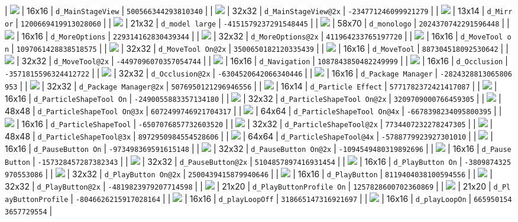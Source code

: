 | ![](icons/small/d_MainStageView.png) | 16x16 | `d_MainStageView` | `500566344293810340` |
| ![](icons/small/d_MainStageView@2x.png) | 32x32 | `d_MainStageView@2x` | `-234771246099921279` |
| ![](icons/small/d_Mirror.png) | 13x14 | `d_Mirror` | `1200669419913028060` |
| ![](icons/small/d_model%20large.png) | 21x32 | `d_model large` | `-4151579237291548445` |
| ![](icons/small/d_monologo.png) | 58x70 | `d_monologo` | `2024370742291596448` |
| ![](icons/small/d_MoreOptions.png) | 16x16 | `d_MoreOptions` | `229314162830439344` |
| ![](icons/small/d_MoreOptions@2x.png) | 32x32 | `d_MoreOptions@2x` | `411964233765197720` |
| ![](icons/small/d_MoveTool%20on.png) | 16x16 | `d_MoveTool on` | `1097061428838518575` |
| ![](icons/small/d_MoveTool%20On@2x.png) | 32x32 | `d_MoveTool On@2x` | `3500650182120335439` |
| ![](icons/small/d_MoveTool.png) | 16x16 | `d_MoveTool` | `887304518092530642` |
| ![](icons/small/d_MoveTool@2x.png) | 32x32 | `d_MoveTool@2x` | `-4497096070357054744` |
| ![](icons/small/d_Navigation.png) | 16x16 | `d_Navigation` | `1087843850482249999` |
| ![](icons/small/d_Occlusion.png) | 16x16 | `d_Occlusion` | `-3571815596324412722` |
| ![](icons/small/d_Occlusion@2x.png) | 32x32 | `d_Occlusion@2x` | `-6304520642066340446` |
| ![](icons/small/d_Package%20Manager.png) | 16x16 | `d_Package Manager` | `-2824328813065806953` |
| ![](icons/small/d_Package%20Manager@2x.png) | 32x32 | `d_Package Manager@2x` | `5076950121296946556` |
| ![](icons/small/d_Particle%20Effect.png) | 16x14 | `d_Particle Effect` | `5771782372421417087` |
| ![](icons/small/d_ParticleShapeTool%20On.png) | 16x16 | `d_ParticleShapeTool On` | `-2490055883357134180` |
| ![](icons/small/d_ParticleShapeTool%20On@2x.png) | 32x32 | `d_ParticleShapeTool On@2x` | `3209709000766459305` |
| ![](icons/small/d_ParticleShapeTool%20On@3x.png) | 48x48 | `d_ParticleShapeTool On@3x` | `6072499746921704317` |
| ![](icons/small/d_ParticleShapeTool%20On@4x.png) | 64x64 | `d_ParticleShapeTool On@4x` | `-6678398234095800395` |
| ![](icons/small/d_ParticleShapeTool.png) | 16x16 | `d_ParticleShapeTool` | `-6507076857732603520` |
| ![](icons/small/d_ParticleShapeTool@2x.png) | 32x32 | `d_ParticleShapeTool@2x` | `7734407232278247305` |
| ![](icons/small/d_ParticleShapeTool@3x.png) | 48x48 | `d_ParticleShapeTool@3x` | `8972950984554528606` |
| ![](icons/small/d_ParticleShapeTool@4x.png) | 64x64 | `d_ParticleShapeTool@4x` | `-5788779923927301010` |
| ![](icons/small/d_PauseButton%20On.png) | 16x16 | `d_PauseButton On` | `-973498369591615148` |
| ![](icons/small/d_PauseButton%20On@2x.png) | 32x32 | `d_PauseButton On@2x` | `-1094549480319892696` |
| ![](icons/small/d_PauseButton.png) | 16x16 | `d_PauseButton` | `-157328457287382343` |
| ![](icons/small/d_PauseButton@2x.png) | 32x32 | `d_PauseButton@2x` | `5104857897416931454` |
| ![](icons/small/d_PlayButton%20On.png) | 16x16 | `d_PlayButton On` | `-3809874325970553086` |
| ![](icons/small/d_PlayButton%20On@2x.png) | 32x32 | `d_PlayButton On@2x` | `2500439415879940646` |
| ![](icons/small/d_PlayButton.png) | 16x16 | `d_PlayButton` | `8119404038100594556` |
| ![](icons/small/d_PlayButton@2x.png) | 32x32 | `d_PlayButton@2x` | `-4819823979207714598` |
| ![](icons/small/d_PlayButtonProfile%20On.png) | 21x20 | `d_PlayButtonProfile On` | `1257828600702360869` |
| ![](icons/small/d_PlayButtonProfile.png) | 21x20 | `d_PlayButtonProfile` | `-8046626215917028164` |
| ![](icons/small/d_playLoopOff.png) | 16x16 | `d_playLoopOff` | `318665147316921697` |
| ![](icons/small/d_playLoopOn.png) | 16x16 | `d_playLoopOn` | `6659501543657729554` |
